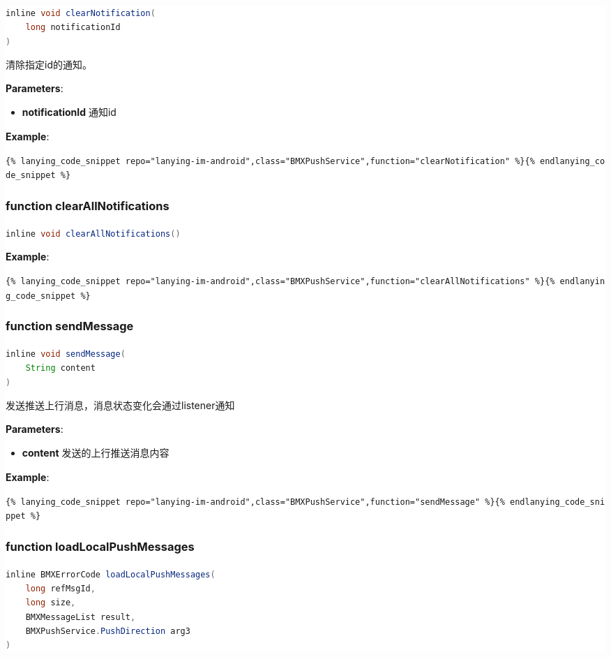 ```java
inline void clearNotification(
    long notificationId
)
```

清除指定id的通知。 

**Parameters**: 

  * **notificationId** 通知id 


**Example**:
```
{% lanying_code_snippet repo="lanying-im-android",class="BMXPushService",function="clearNotification" %}{% endlanying_code_snippet %}
```
### function clearAllNotifications

```java
inline void clearAllNotifications()
```


**Example**:
```
{% lanying_code_snippet repo="lanying-im-android",class="BMXPushService",function="clearAllNotifications" %}{% endlanying_code_snippet %}
```
### function sendMessage

```java
inline void sendMessage(
    String content
)
```

发送推送上行消息，消息状态变化会通过listener通知 

**Parameters**: 

  * **content** 发送的上行推送消息内容 


**Example**:
```
{% lanying_code_snippet repo="lanying-im-android",class="BMXPushService",function="sendMessage" %}{% endlanying_code_snippet %}
```
### function loadLocalPushMessages

```java
inline BMXErrorCode loadLocalPushMessages(
    long refMsgId,
    long size,
    BMXMessageList result,
    BMXPushService.PushDirection arg3
)
```
